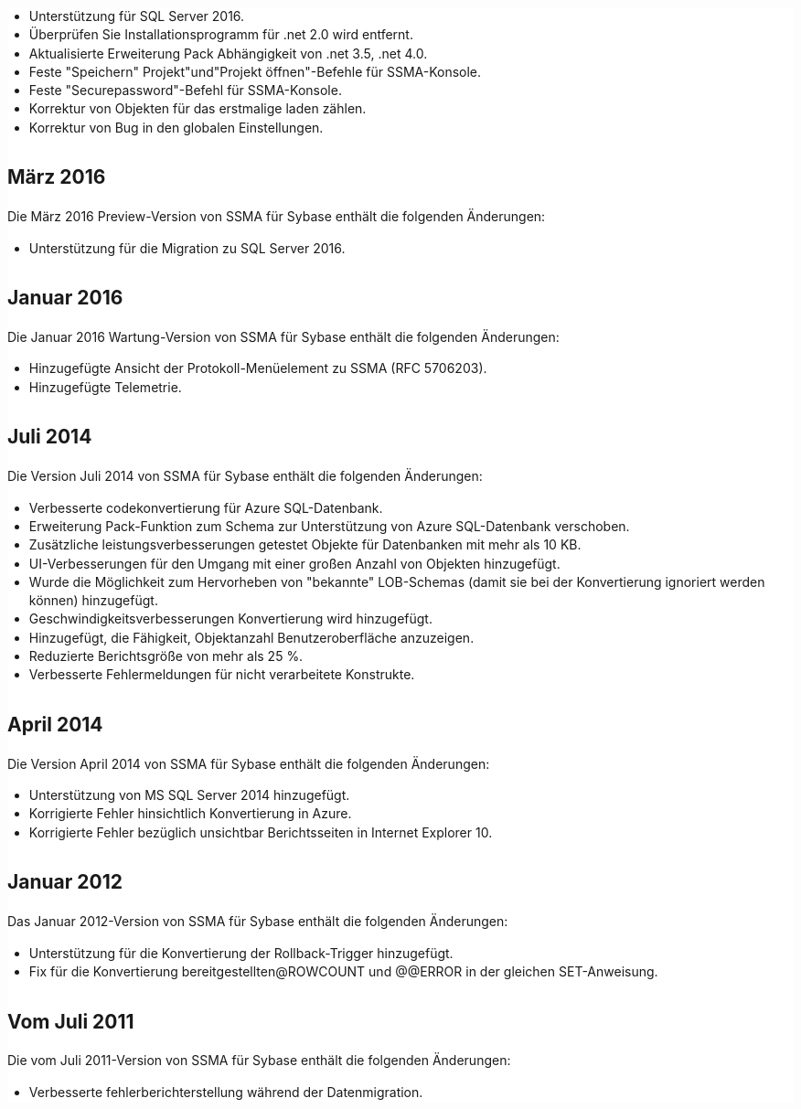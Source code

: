 -  Unterstützung für SQL Server 2016.
-  Überprüfen Sie Installationsprogramm für .net 2.0 wird entfernt.
-  Aktualisierte Erweiterung Pack Abhängigkeit von .net 3.5, .net 4.0.
-  Feste "Speichern" Projekt"und"Projekt öffnen"-Befehle für SSMA-Konsole.
-  Feste "Securepassword"-Befehl für SSMA-Konsole.
-  Korrektur von Objekten für das erstmalige laden zählen.
-  Korrektur von Bug in den globalen Einstellungen.

## <a name="march-2016"></a>März 2016  
Die März 2016 Preview-Version von SSMA für Sybase enthält die folgenden Änderungen:  
  
-  Unterstützung für die Migration zu SQL Server 2016.  
  
## <a name="january-2016"></a>Januar 2016  
Die Januar 2016 Wartung-Version von SSMA für Sybase enthält die folgenden Änderungen:  
  
-  Hinzugefügte Ansicht der Protokoll-Menüelement zu SSMA (RFC 5706203).  
-  Hinzugefügte Telemetrie. 
  
## <a name="july-2014"></a>Juli 2014  
Die Version Juli 2014 von SSMA für Sybase enthält die folgenden Änderungen:  
  
-  Verbesserte codekonvertierung für Azure SQL-Datenbank.  
-  Erweiterung Pack-Funktion zum Schema zur Unterstützung von Azure SQL-Datenbank verschoben.  
-  Zusätzliche leistungsverbesserungen getestet Objekte für Datenbanken mit mehr als 10 KB.  
-  UI-Verbesserungen für den Umgang mit einer großen Anzahl von Objekten hinzugefügt.  
-  Wurde die Möglichkeit zum Hervorheben von "bekannte" LOB-Schemas (damit sie bei der Konvertierung ignoriert werden können) hinzugefügt.  
-  Geschwindigkeitsverbesserungen Konvertierung wird hinzugefügt.  
-  Hinzugefügt, die Fähigkeit, Objektanzahl Benutzeroberfläche anzuzeigen. 
-  Reduzierte Berichtsgröße von mehr als 25 %.  
-  Verbesserte Fehlermeldungen für nicht verarbeitete Konstrukte.  
  
## <a name="april-2014"></a>April 2014  
Die Version April 2014 von SSMA für Sybase enthält die folgenden Änderungen:  
  
-   Unterstützung von MS SQL Server 2014 hinzugefügt.  
-   Korrigierte Fehler hinsichtlich Konvertierung in Azure.  
-   Korrigierte Fehler bezüglich unsichtbar Berichtsseiten in Internet Explorer 10.  
  
## <a name="january-2012"></a>Januar 2012  
Das Januar 2012-Version von SSMA für Sybase enthält die folgenden Änderungen:  
  
-   Unterstützung für die Konvertierung der Rollback-Trigger hinzugefügt.  
-   Fix für die Konvertierung bereitgestellten@ROWCOUNT und @@ERROR in der gleichen SET-Anweisung.  
  
## <a name="july-2011"></a>Vom Juli 2011  
Die vom Juli 2011-Version von SSMA für Sybase enthält die folgenden Änderungen:  
  
-   Verbesserte fehlerberichterstellung während der Datenmigration.  
  